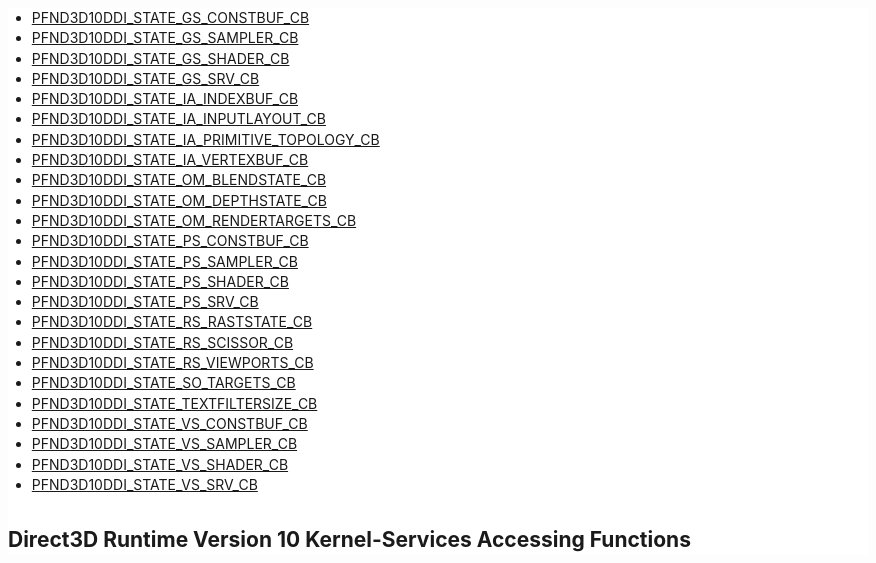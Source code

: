 * [PFND3D10DDI_STATE_GS_CONSTBUF_CB](/windows-hardware/drivers/ddi/d3d10umddi/nc-d3d10umddi-pfnd3d10ddi_state_gs_constbuf_cb)
* [PFND3D10DDI_STATE_GS_SAMPLER_CB](/windows-hardware/drivers/ddi/d3d10umddi/nc-d3d10umddi-pfnd3d10ddi_state_gs_sampler_cb)
* [PFND3D10DDI_STATE_GS_SHADER_CB](/windows-hardware/drivers/ddi/d3d10umddi/nc-d3d10umddi-pfnd3d10ddi_state_gs_shader_cb)
* [PFND3D10DDI_STATE_GS_SRV_CB](/windows-hardware/drivers/ddi/d3d10umddi/nc-d3d10umddi-pfnd3d10ddi_state_gs_srv_cb)
* [PFND3D10DDI_STATE_IA_INDEXBUF_CB](/windows-hardware/drivers/ddi/d3d10umddi/nc-d3d10umddi-pfnd3d10ddi_state_ia_indexbuf_cb)
* [PFND3D10DDI_STATE_IA_INPUTLAYOUT_CB](/windows-hardware/drivers/ddi/d3d10umddi/nc-d3d10umddi-pfnd3d10ddi_state_ia_inputlayout_cb)
* [PFND3D10DDI_STATE_IA_PRIMITIVE_TOPOLOGY_CB](/windows-hardware/drivers/ddi/d3d10umddi/nc-d3d10umddi-pfnd3d10ddi_state_ia_primitive_topology_cb)
* [PFND3D10DDI_STATE_IA_VERTEXBUF_CB](/windows-hardware/drivers/ddi/d3d10umddi/nc-d3d10umddi-pfnd3d10ddi_state_ia_vertexbuf_cb)
* [PFND3D10DDI_STATE_OM_BLENDSTATE_CB](/windows-hardware/drivers/ddi/d3d10umddi/nc-d3d10umddi-pfnd3d10ddi_state_om_blendstate_cb)
* [PFND3D10DDI_STATE_OM_DEPTHSTATE_CB](/windows-hardware/drivers/ddi/d3d10umddi/nc-d3d10umddi-pfnd3d10ddi_state_om_depthstate_cb)
* [PFND3D10DDI_STATE_OM_RENDERTARGETS_CB](/windows-hardware/drivers/ddi/d3d10umddi/nc-d3d10umddi-pfnd3d10ddi_state_om_rendertargets_cb)
* [PFND3D10DDI_STATE_PS_CONSTBUF_CB](/windows-hardware/drivers/ddi/d3d10umddi/nc-d3d10umddi-pfnd3d10ddi_state_ps_constbuf_cb)
* [PFND3D10DDI_STATE_PS_SAMPLER_CB](/windows-hardware/drivers/ddi/d3d10umddi/nc-d3d10umddi-pfnd3d10ddi_state_ps_sampler_cb)
* [PFND3D10DDI_STATE_PS_SHADER_CB](/windows-hardware/drivers/ddi/d3d10umddi/nc-d3d10umddi-pfnd3d10ddi_state_ps_shader_cb)
* [PFND3D10DDI_STATE_PS_SRV_CB](/windows-hardware/drivers/ddi/d3d10umddi/nc-d3d10umddi-pfnd3d10ddi_state_ps_srv_cb)
* [PFND3D10DDI_STATE_RS_RASTSTATE_CB](/windows-hardware/drivers/ddi/d3d10umddi/nc-d3d10umddi-pfnd3d10ddi_state_rs_raststate_cb)
* [PFND3D10DDI_STATE_RS_SCISSOR_CB](/windows-hardware/drivers/ddi/d3d10umddi/nc-d3d10umddi-pfnd3d10ddi_state_rs_scissor_cb)
* [PFND3D10DDI_STATE_RS_VIEWPORTS_CB](/windows-hardware/drivers/ddi/d3d10umddi/nc-d3d10umddi-pfnd3d10ddi_state_rs_viewports_cb)
* [PFND3D10DDI_STATE_SO_TARGETS_CB](/windows-hardware/drivers/ddi/d3d10umddi/nc-d3d10umddi-pfnd3d10ddi_state_so_targets_cb)
* [PFND3D10DDI_STATE_TEXTFILTERSIZE_CB](/windows-hardware/drivers/ddi/d3d10umddi/nc-d3d10umddi-pfnd3d10ddi_state_textfiltersize_cb)
* [PFND3D10DDI_STATE_VS_CONSTBUF_CB](/windows-hardware/drivers/ddi/d3d10umddi/nc-d3d10umddi-pfnd3d10ddi_state_vs_constbuf_cb)
* [PFND3D10DDI_STATE_VS_SAMPLER_CB](/windows-hardware/drivers/ddi/d3d10umddi/nc-d3d10umddi-pfnd3d10ddi_state_vs_sampler_cb)
* [PFND3D10DDI_STATE_VS_SHADER_CB](/windows-hardware/drivers/ddi/d3d10umddi/nc-d3d10umddi-pfnd3d10ddi_state_vs_shader_cb)
* [PFND3D10DDI_STATE_VS_SRV_CB](/windows-hardware/drivers/ddi/d3d10umddi/nc-d3d10umddi-pfnd3d10ddi_state_vs_srv_cb)

## Direct3D Runtime Version 10 Kernel-Services Accessing Functions
